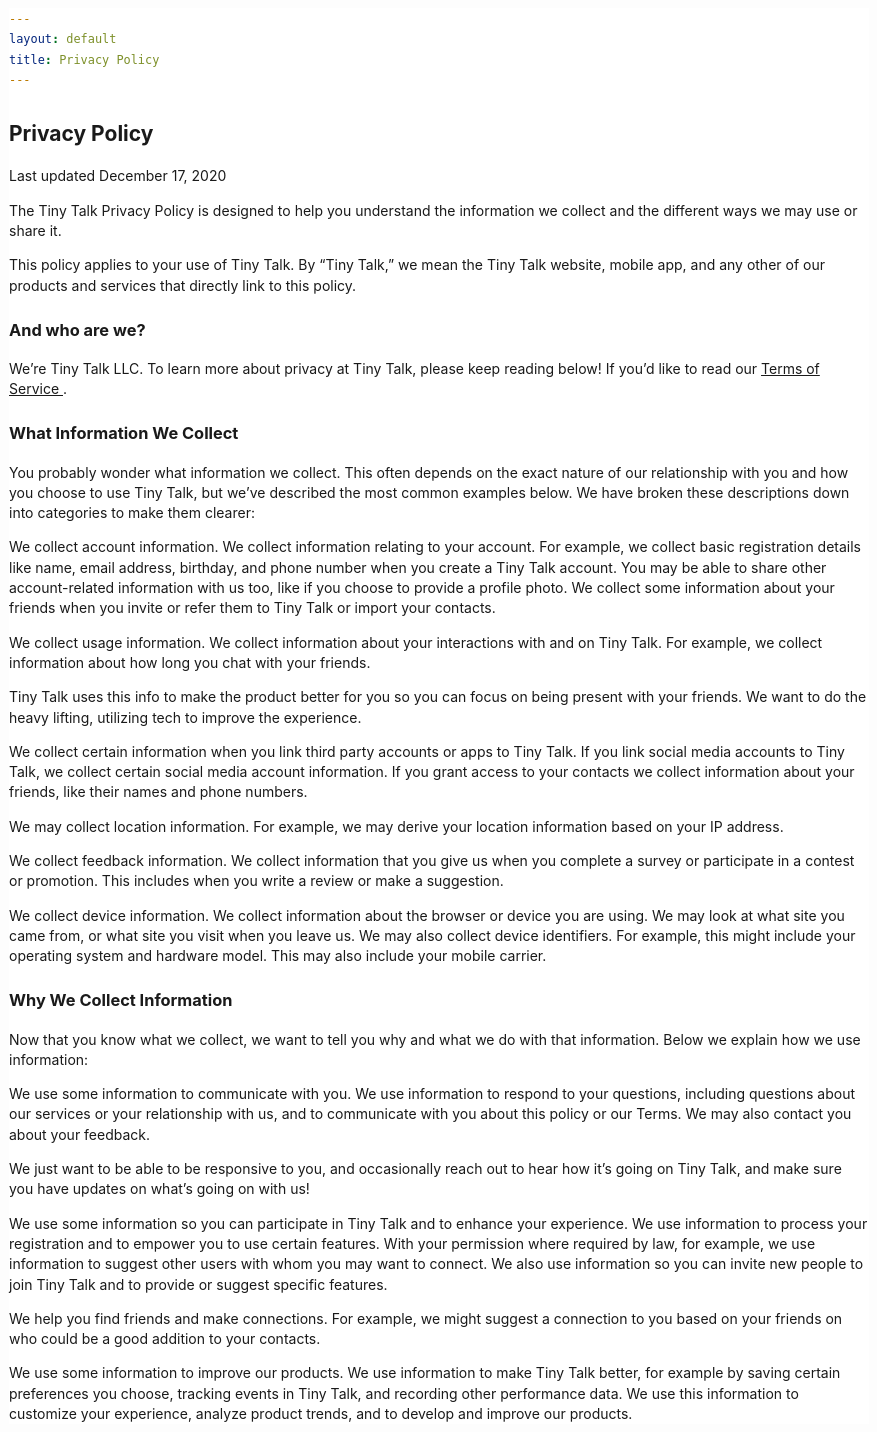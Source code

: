 ```yaml
---
layout: default
title: Privacy Policy
---
```

<div class="internal">
  <h2>Privacy Policy</h2>
  <p>Last updated December 17, 2020</p>
  <p>The Tiny Talk Privacy Policy is designed to help you understand the information we collect and the different ways we may use or share it.</p>
  <p>This policy applies to your use of Tiny Talk. By “Tiny Talk,” we mean the Tiny Talk website, mobile app, and any other of our products and services that directly link to this policy.</p>
  <h3>And who are we?</h3>
  <p>We’re Tiny Talk LLC. To learn more about privacy at Tiny Talk, please keep reading below! If you’d like to read our <a href="https://tinytalk.io/terms"> Terms of Service </a>.</p>
  <h3>What Information We Collect</h3>
  <p>You probably wonder what information we collect. This often depends on the exact nature of our relationship with you and how you choose to use Tiny Talk, but we’ve described the most common examples below. We have broken these descriptions down into categories to make them clearer:</p>
  <p>We collect account information. We collect information relating to your account. For example, we collect basic registration details like name, email address, birthday, and phone number when you create a Tiny Talk account. You may be able to share other account-related information with us too, like if you choose to provide a profile photo. We collect some information about your friends when you invite or refer them to Tiny Talk or import your contacts.</p>
  <p>We collect usage information. We collect information about your interactions with and on Tiny Talk. For example, we collect information about how long you chat with your friends.</p>
  <p>Tiny Talk uses this info to make the product better for you so you can focus on being present with your friends. We want to do the heavy lifting, utilizing tech to improve the experience.</p>
  <p>We collect certain information when you link third party accounts or apps to Tiny Talk. If you link social media accounts to Tiny Talk, we collect certain social media account information. If you grant access to your contacts we collect information about your friends, like their names and phone numbers.</p>
  <p>We may collect location information. For example, we may derive your location information based on your IP address.</p>
  <p>We collect feedback information. We collect information that you give us when you complete a survey or participate in a contest or promotion. This includes when you write a review or make a suggestion.</p>
  <p>We collect device information. We collect information about the browser or device you are using. We may look at what site you came from, or what site you visit when you leave us. We may also collect device identifiers. For example, this might include your operating system and hardware model. This may also include your mobile carrier.</p>
  <h3>Why We Collect Information</h3>
  <p>Now that you know what we collect, we want to tell you why and what we do with that information. Below we explain how we use information:</p>
  <p>We use some information to communicate with you. We use information to respond to your questions, including questions about our services or your relationship with us, and to communicate with you about this policy or our Terms. We may also contact you about your feedback.</p>
  <p>We just want to be able to be responsive to you, and occasionally reach out to hear how it’s going on Tiny Talk, and make sure you have updates on what’s going on with us!</p>
  <p>We use some information so you can participate in Tiny Talk and to enhance your experience. We use information to process your registration and to empower you to use certain features. With your permission where required by law, for example, we use information to suggest other users with whom you may want to connect. We also use information so you can invite new people to join Tiny Talk and to provide or suggest specific features.</p>
  <p>We help you find friends and make connections. For example, we might suggest a connection to you based on your friends on who could be a good addition to your contacts.</p>
  <p>We use some information to improve our products. We use information to make Tiny Talk better, for example by saving certain preferences you choose, tracking events in Tiny Talk, and recording other performance data. We use this information to customize your experience, analyze product trends, and to develop and improve our products.</p>